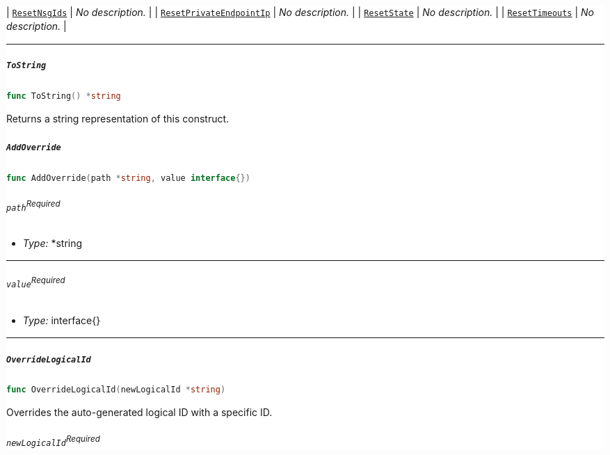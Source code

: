 | <code><a href="#rhizo-co-terraform-provider-oci.objectstoragePrivateEndpoint.ObjectstoragePrivateEndpoint.resetNsgIds">ResetNsgIds</a></code> | *No description.* |
| <code><a href="#rhizo-co-terraform-provider-oci.objectstoragePrivateEndpoint.ObjectstoragePrivateEndpoint.resetPrivateEndpointIp">ResetPrivateEndpointIp</a></code> | *No description.* |
| <code><a href="#rhizo-co-terraform-provider-oci.objectstoragePrivateEndpoint.ObjectstoragePrivateEndpoint.resetState">ResetState</a></code> | *No description.* |
| <code><a href="#rhizo-co-terraform-provider-oci.objectstoragePrivateEndpoint.ObjectstoragePrivateEndpoint.resetTimeouts">ResetTimeouts</a></code> | *No description.* |

---

##### `ToString` <a name="ToString" id="rhizo-co-terraform-provider-oci.objectstoragePrivateEndpoint.ObjectstoragePrivateEndpoint.toString"></a>

```go
func ToString() *string
```

Returns a string representation of this construct.

##### `AddOverride` <a name="AddOverride" id="rhizo-co-terraform-provider-oci.objectstoragePrivateEndpoint.ObjectstoragePrivateEndpoint.addOverride"></a>

```go
func AddOverride(path *string, value interface{})
```

###### `path`<sup>Required</sup> <a name="path" id="rhizo-co-terraform-provider-oci.objectstoragePrivateEndpoint.ObjectstoragePrivateEndpoint.addOverride.parameter.path"></a>

- *Type:* *string

---

###### `value`<sup>Required</sup> <a name="value" id="rhizo-co-terraform-provider-oci.objectstoragePrivateEndpoint.ObjectstoragePrivateEndpoint.addOverride.parameter.value"></a>

- *Type:* interface{}

---

##### `OverrideLogicalId` <a name="OverrideLogicalId" id="rhizo-co-terraform-provider-oci.objectstoragePrivateEndpoint.ObjectstoragePrivateEndpoint.overrideLogicalId"></a>

```go
func OverrideLogicalId(newLogicalId *string)
```

Overrides the auto-generated logical ID with a specific ID.

###### `newLogicalId`<sup>Required</sup> <a name="newLogicalId" id="rhizo-co-terraform-provider-oci.objectstoragePrivateEndpoint.ObjectstoragePrivateEndpoint.overrideLogicalId.parameter.newLogicalId"></a>

